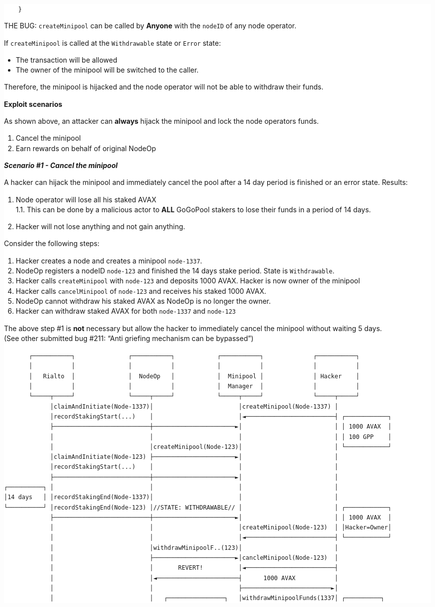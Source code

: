    	}

THE BUG: `createMinipool` can be called by **Anyone** with the `nodeID` of any node operator.

If `createMinipool` is called at the `Withdrawable` state or `Error` state:

*   The transaction will be allowed
*   The owner of the minipool will be switched to the caller.

Therefore, the minipool is hijacked and the node operator will not be able to withdraw their funds.

**Exploit scenarios**

As shown above, an attacker can **always** hijack the minipool and lock the node operators funds.

1.  Cancel the minipool
2.  Earn rewards on behalf of original NodeOp

**_Scenario #1 - Cancel the minipool_**

A hacker can hijack the minipool and immediately cancel the pool after a 14 day period is finished or an error state. Results:

1.  Node operator will lose all his staked AVAX  
    1.1. This can be done by a malicious actor to **ALL** GoGoPool stakers to lose their funds in a period of 14 days.  
    
2.  Hacker will not lose anything and not gain anything.

Consider the following steps:

1.  Hacker creates a node and creates a minipool `node-1337`.
2.  NodeOp registers a nodeID `node-123` and finished the 14 days stake period. State is `Withdrawable`.
3.  Hacker calls `createMinipool` with `node-123` and deposits 1000 AVAX. Hacker is now owner of the minipool
4.  Hacker calls `cancelMinipool` of `node-123` and receives his staked 1000 AVAX.
5.  NodeOp cannot withdraw his staked AVAX as NodeOp is no longer the owner.
6.  Hacker can withdraw staked AVAX for both `node-1337` and `node-123`

The above step #1 is **not** necessary but allow the hacker to immediately cancel the minipool without waiting 5 days.  
(See other submitted bug #211: “Anti griefing mechanism can be bypassed”)

           ┌───────────┐               ┌───────────┐            ┌───────────┐              ┌───────────┐
           │           │               │           │            │           │              │           │
           │   Rialto  │               │  NodeOp   │            │  Minipool │              │ Hacker    │
           │           │               │           │            │  Manager  │              │           │
           └─────┬─────┘               └─────┬─────┘            └─────┬─────┘              └─────┬─────┘
                 │claimAndInitiate(Node-1337)│                        │createMinipool(Node-1337) │
                 │recordStakingStart(...)    │                        │◄─────────────────────────┤ ┌────────────┐
                 ├───────────────────────────┼───────────────────────►│                          │ │ 1000 AVAX  │
                 │                           │                        │                          │ │ 100 GPP    │
                 │                           │createMinipool(Node-123)│                          │ └────────────┘
                 │claimAndInitiate(Node-123) ├───────────────────────►│                          │
                 │recordStakingStart(...)    │                        │                          │
                 ├───────────────────────────┼───────────────────────►│                          │
    ┌──────────┐ │                           │                        │                          │
    │14 days   │ │recordStakingEnd(Node-1337)│                        │                          │
    └──────────┘ │recordStakingEnd(Node-123) │//STATE: WITHDRAWABLE// │                          │ ┌────────────┐
                 ├───────────────────────────┼───────────────────────►│                          │ │ 1000 AVAX  │
                 │                           │                        │createMinipool(Node-123)  │ │Hacker=Owner│
                 │                           │                        │◄─────────────────────────┤ └────────────┘
                 │                           │withdrawMinipoolF..(123)│                          │
                 │                           ├───────────────────────►│cancleMinipool(Node-123)  │
                 │                           │       REVERT!          │◄─────────────────────────┤
                 │                           │◄───────────────────────┤      1000 AVAX           │
                 │                           │                        ├─────────────────────────►│
                 │                           │   ┌────────────────┐   │withdrawMinipoolFunds(1337│ ┌──────────┐